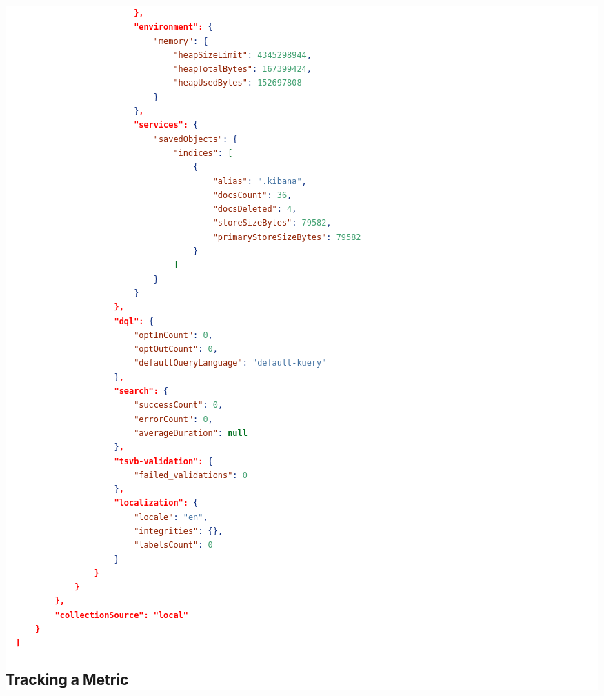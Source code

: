 ```json
                          },
                          "environment": {
                              "memory": {
                                  "heapSizeLimit": 4345298944,
                                  "heapTotalBytes": 167399424,
                                  "heapUsedBytes": 152697808
                              }
                          },
                          "services": {
                              "savedObjects": {
                                  "indices": [
                                      {
                                          "alias": ".kibana",
                                          "docsCount": 36,
                                          "docsDeleted": 4,
                                          "storeSizeBytes": 79582,
                                          "primaryStoreSizeBytes": 79582
                                      }
                                  ]
                              }
                          }
                      },
                      "dql": {
                          "optInCount": 0,
                          "optOutCount": 0,
                          "defaultQueryLanguage": "default-kuery"
                      },
                      "search": {
                          "successCount": 0,
                          "errorCount": 0,
                          "averageDuration": null
                      },
                      "tsvb-validation": {
                          "failed_validations": 0
                      },
                      "localization": {
                          "locale": "en",
                          "integrities": {},
                          "labelsCount": 0
                      }
                  }
              }
          },
          "collectionSource": "local"
      }
  ]
```

## Tracking a Metric
